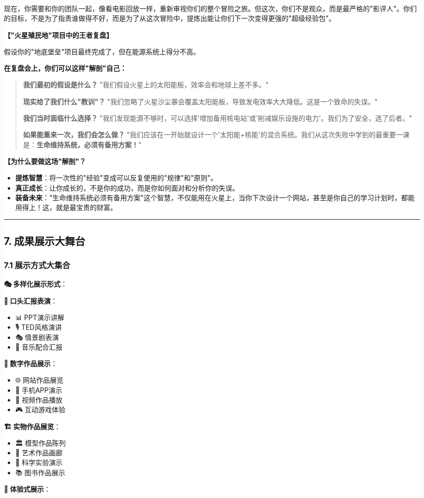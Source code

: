 现在，你需要和你的团队一起，像看电影回放一样，重新审视你们的整个冒险之旅。但这次，你们不是观众，而是最严格的"影评人"。你们的目标，不是为了指责谁做得不好，而是为了从这次冒险中，提炼出能让你们下一次变得更强的"超级经验包"。

**【"火星殖民地"项目中的王者复盘】**

假设你的"地底堡垒"项目最终完成了，但在能源系统上得分不高。

**在复盘会上，你们可以这样"解剖"自己：**

> **我们最初的假设是什么？**
> "我们假设火星上的太阳能板，效率会和地球上差不多。"
>
> **现实给了我们什么"教训"？**
> "我们忽略了火星沙尘暴会覆盖太阳能板，导致发电效率大大降低。这是一个致命的失误。"
>
> **我们当时面临什么选择？**
> "我们发现能源不够时，可以选择'增加备用核电站'或'削减娱乐设施的电力'。我们为了安全，选了后者。"
>
> **如果能重来一次，我们会怎么做？**
> "我们应该在一开始就设计一个'太阳能+核能'的混合系统。我们从这次失败中学到的最重要一课是：**生命维持系统，必须有备用方案！**"

**【为什么要做这场"解剖"？**

*   **提炼智慧**：将一次性的"经验"变成可以反复使用的"规律"和"原则"。
*   **真正成长**：让你成长的，不是你的成功，而是你如何面对和分析你的失误。
*   **装备未来**："生命维持系统必须有备用方案"这个智慧，不仅能用在火星上，当你下次设计一个网站，甚至是你自己的学习计划时，都能用得上！这，就是最宝贵的财富。

---

## 7. 成果展示大舞台

### 7.1 展示方式大集合

**🎭 多样化展示形式**：

**🎤 口头汇报表演**：

- 📊 PPT演示讲解
- 🎙️ TED风格演讲
- 🎭 情景剧表演
- 🎵 音乐配合汇报

**📱 数字作品展示**：

- 🌐 网站作品展览
- 📱 手机APP演示
- 🎥 视频作品播放
- 🎮 互动游戏体验

**🏗️ 实物作品展览**：

- 🏛️ 模型作品陈列
- 🎨 艺术作品画廊
- 🔬 科学实验演示
- 📚 图书作品展示

**🌟 体验式展示**：
